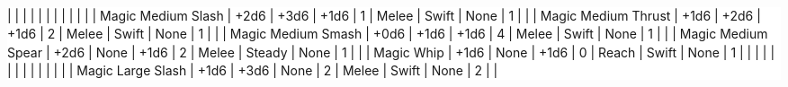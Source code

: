 |                    |                                                                              |                                                                              |                                                                                  |                                                                  |                                                      |                                                                                        |                                                                            |                                                                            |                                                                         |
| Magic Medium Slash |                                     +2d6                                     |                                     +3d6                                     |                                       +1d6                                       |                                 1                                 |                         Melee                         |                                          Swift                                          |                                    None                                    |                                     1                                     |                                                                         |
| Magic Medium Thrust |                                     +1d6                                     |                                     +2d6                                     |                                       +1d6                                       |                                 2                                 |                         Melee                         |                                          Swift                                          |                                    None                                    |                                     1                                     |                                                                         |
| Magic Medium Smash |                                     +0d6                                     |                                     +1d6                                     |                                       +1d6                                       |                                 4                                 |                         Melee                         |                                          Swift                                          |                                    None                                    |                                     1                                     |                                                                         |
| Magic Medium Spear |                                     +2d6                                     |                                     None                                     |                                       +1d6                                       |                                 2                                 |                         Melee                         |                                         Steady                                         |                                    None                                    |                                     1                                     |                                                                         |
|     Magic Whip     |                                     +1d6                                     |                                     None                                     |                                       +1d6                                       |                                 0                                 |                         Reach                         |                                          Swift                                          |                                    None                                    |                                     1                                     |                                                                         |
|                    |                                                                              |                                                                              |                                                                                  |                                                                  |                                                      |                                                                                        |                                                                            |                                                                            |                                                                         |
|  Magic Large Slash  |                                     +1d6                                     |                                     +3d6                                     |                                       None                                       |                                 2                                 |                         Melee                         |                                          Swift                                          |                                    None                                    |                                     2                                     |                                                                         |